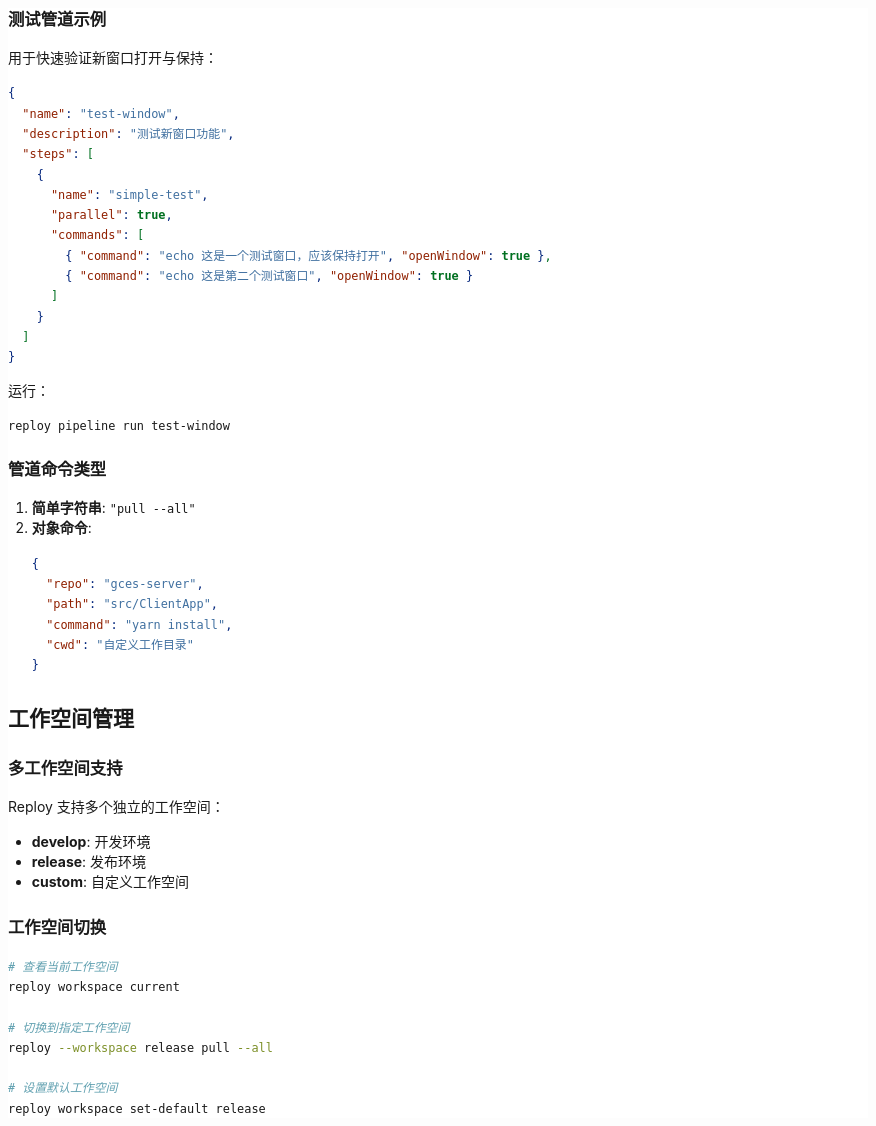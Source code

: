 ```json
```

### 测试管道示例
用于快速验证新窗口打开与保持：

```json
{
  "name": "test-window",
  "description": "测试新窗口功能",
  "steps": [
    {
      "name": "simple-test",
      "parallel": true,
      "commands": [
        { "command": "echo 这是一个测试窗口，应该保持打开", "openWindow": true },
        { "command": "echo 这是第二个测试窗口", "openWindow": true }
      ]
    }
  ]
}
```

运行：
```bash
reploy pipeline run test-window
```

### 管道命令类型

1. **简单字符串**: `"pull --all"`
2. **对象命令**: 
   ```json
   {
     "repo": "gces-server",
     "path": "src/ClientApp",
     "command": "yarn install",
     "cwd": "自定义工作目录"
   }
   ```

## 工作空间管理

### 多工作空间支持

Reploy 支持多个独立的工作空间：

- **develop**: 开发环境
- **release**: 发布环境
- **custom**: 自定义工作空间

### 工作空间切换

```bash
# 查看当前工作空间
reploy workspace current

# 切换到指定工作空间
reploy --workspace release pull --all

# 设置默认工作空间
reploy workspace set-default release
```
